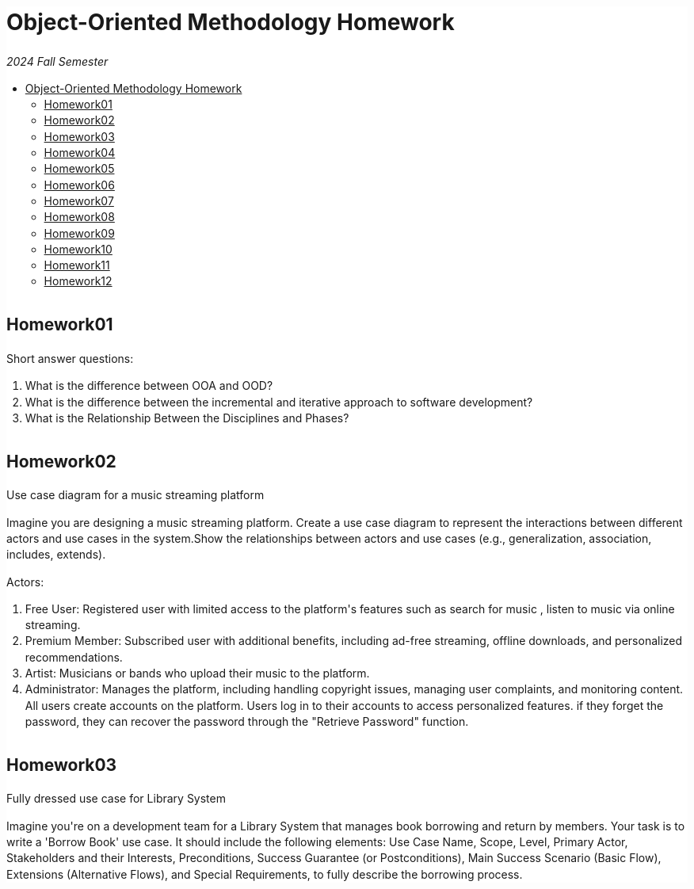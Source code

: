 # Object-Oriented Methodology Homework

*2024 Fall Semester*



- [Object-Oriented Methodology Homework](#object-oriented-methodology-homework)
  - [Homework01](#homework01)
  - [Homework02](#homework02)
  - [Homework03](#homework03)
  - [Homework04](#homework04)
  - [Homework05](#homework05)
  - [Homework06](#homework06)
  - [Homework07](#homework07)
  - [Homework08](#homework08)
  - [Homework09](#homework09)
  - [Homework10](#homework10)
  - [Homework11](#homework11)
  - [Homework12](#homework12)



## Homework01
Short answer questions:

1. What is the difference between OOA and OOD?
2. What is the difference between the incremental and iterative approach to software development?
3. What is the Relationship Between the Disciplines and Phases?

## Homework02
Use case diagram for a music streaming platform

Imagine you are designing a music streaming platform. Create a use case diagram to represent the interactions between different actors and use cases in the system.Show the relationships between actors and use cases (e.g., generalization, association, includes, extends).

Actors:
1. Free User: Registered user with limited access to the platform's features such as search for music , listen to music via online streaming.
2. Premium Member: Subscribed user with additional benefits, including ad-free streaming, offline downloads, and personalized recommendations.
3. Artist: Musicians or bands who upload their music to the platform.
4. Administrator: Manages the platform, including handling copyright issues, managing user complaints, and monitoring content.
All users create accounts on the platform. Users log in to their accounts to access personalized features. if they forget the password, they can recover the password through the "Retrieve Password" function.

## Homework03
Fully dressed use case for Library System

Imagine you're on a development team for a Library System that manages book borrowing and return by members. Your task is to write a 'Borrow Book' use case. It should include the following elements: Use Case Name, Scope, Level, Primary Actor, Stakeholders and their Interests, Preconditions, Success Guarantee (or Postconditions), Main Success Scenario (Basic Flow), Extensions (Alternative Flows), and Special Requirements, to fully describe the borrowing process.
